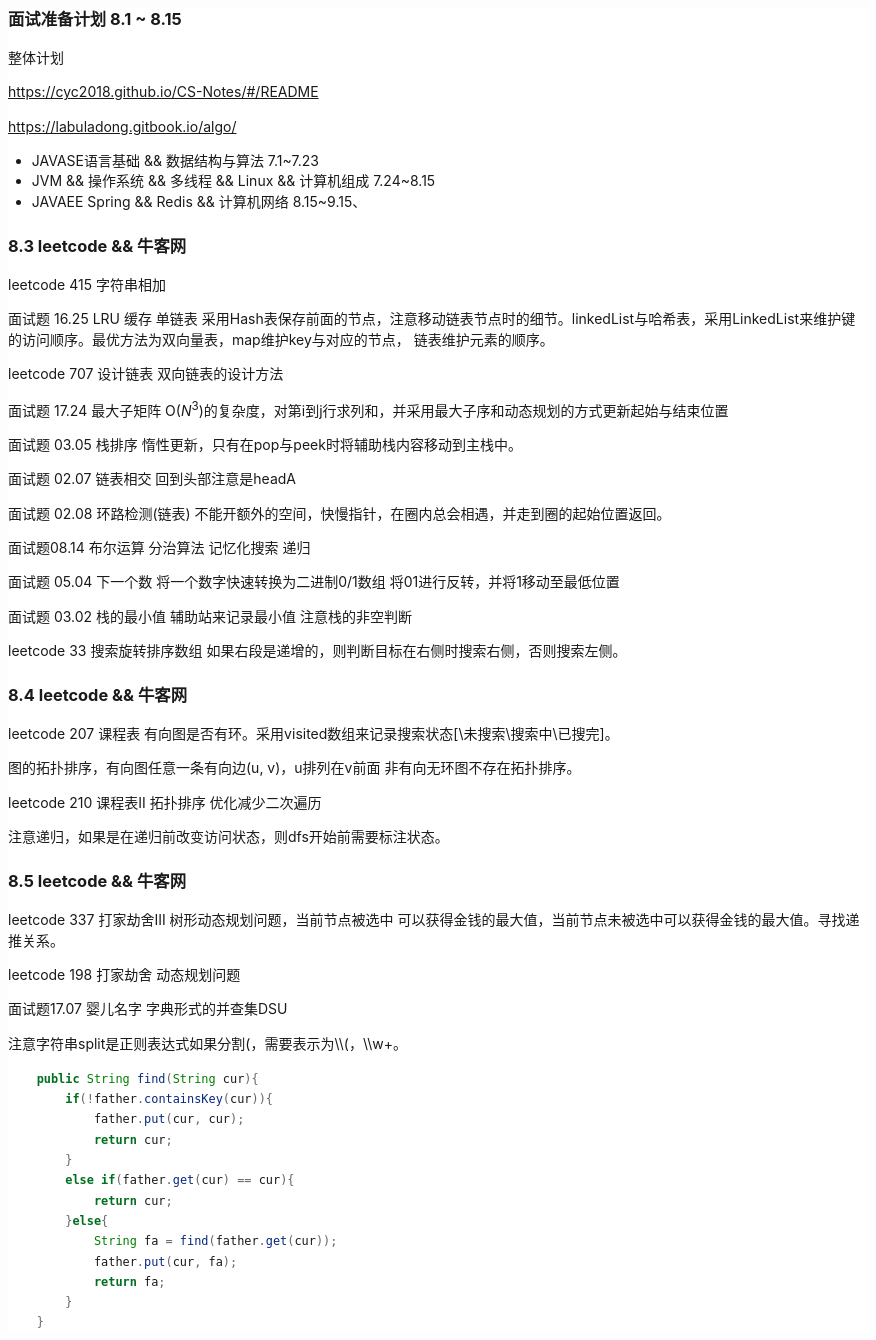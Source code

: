 

### 面试准备计划 8.1 ~ 8.15



整体计划

https://cyc2018.github.io/CS-Notes/#/README

https://labuladong.gitbook.io/algo/

+ JAVASE语言基础 && 数据结构与算法  7.1~7.23
+ JVM  && 操作系统 && 多线程 && Linux && 计算机组成  7.24~8.15
+ JAVAEE Spring && Redis && 计算机网络  8.15~9.15、

### 8.3 leetcode && 牛客网

leetcode 415 字符串相加

面试题 16.25 LRU 缓存 单链表  采用Hash表保存前面的节点，注意移动链表节点时的细节。linkedList与哈希表，采用LinkedList来维护键的访问顺序。最优方法为双向量表，map维护key与对应的节点， 链表维护元素的顺序。

leetcode 707 设计链表 双向链表的设计方法

面试题 17.24 最大子矩阵 O($N^3$)的复杂度，对第i到j行求列和，并采用最大子序和动态规划的方式更新起始与结束位置

面试题 03.05 栈排序  惰性更新，只有在pop与peek时将辅助栈内容移动到主栈中。

面试题 02.07 链表相交 回到头部注意是headA

面试题 02.08 环路检测(链表) 不能开额外的空间，快慢指针，在圈内总会相遇，并走到圈的起始位置返回。

面试题08.14 布尔运算  分治算法 记忆化搜索 递归

面试题 05.04 下一个数 将一个数字快速转换为二进制0/1数组 将01进行反转，并将1移动至最低位置

面试题 03.02 栈的最小值 辅助站来记录最小值 注意栈的非空判断

leetcode 33 搜索旋转排序数组  如果右段是递增的，则判断目标在右侧时搜索右侧，否则搜索左侧。

### 8.4 leetcode && 牛客网

leetcode 207 课程表 有向图是否有环。采用visited数组来记录搜索状态[\\未搜索\\搜索中\\已搜完]。

图的拓扑排序，有向图任意一条有向边(u, v)，u排列在v前面 非有向无环图不存在拓扑排序。

leetcode 210 课程表II 拓扑排序 优化减少二次遍历

注意递归，如果是在递归前改变访问状态，则dfs开始前需要标注状态。

### 8.5 leetcode && 牛客网

leetcode 337 打家劫舍III 树形动态规划问题，当前节点被选中 可以获得金钱的最大值，当前节点未被选中可以获得金钱的最大值。寻找递推关系。

leetcode 198 打家劫舍 动态规划问题

面试题17.07 婴儿名字 字典形式的并查集DSU

注意字符串split是正则表达式如果分割(，需要表示为\\\\(，\\\\w+。

```java
    public String find(String cur){
        if(!father.containsKey(cur)){
            father.put(cur, cur);
            return cur;
        }
        else if(father.get(cur) == cur){
            return cur;
        }else{
            String fa = find(father.get(cur));
            father.put(cur, fa);
            return fa;
        }
    }
```